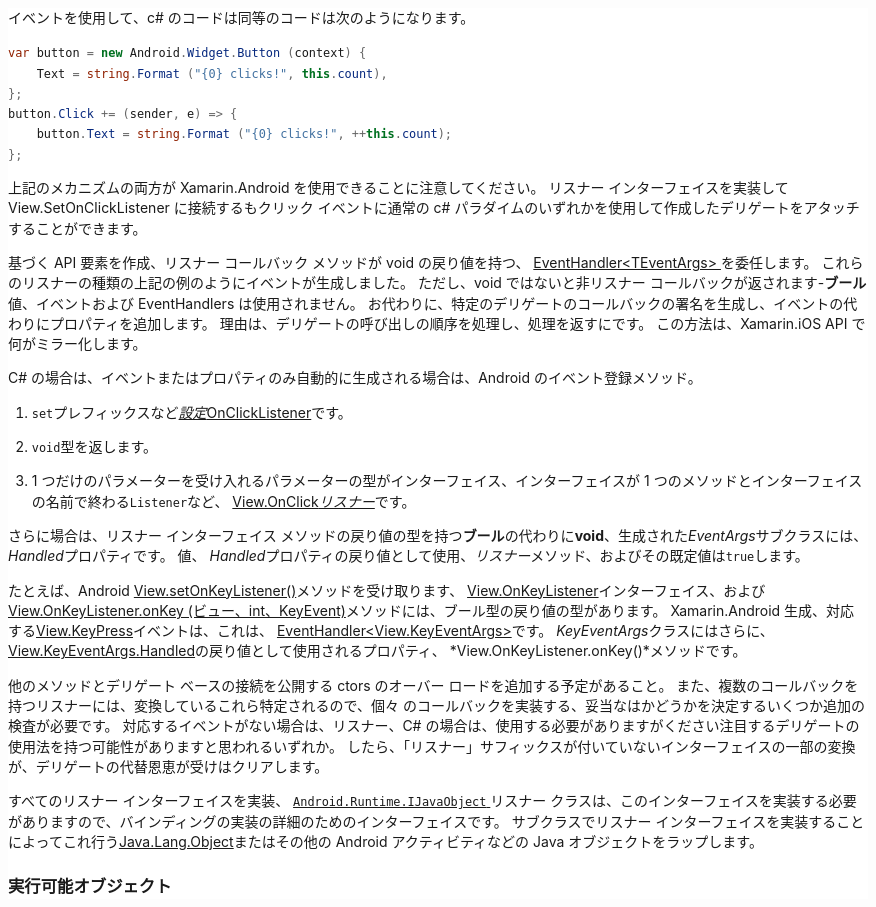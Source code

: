 イベントを使用して、c# のコードは同等のコードは次のようになります。

```csharp
var button = new Android.Widget.Button (context) {
    Text = string.Format ("{0} clicks!", this.count),
};
button.Click += (sender, e) => {
    button.Text = string.Format ("{0} clicks!", ++this.count);
};
```

上記のメカニズムの両方が Xamarin.Android を使用できることに注意してください。 リスナー インターフェイスを実装して View.SetOnClickListener に接続するもクリック イベントに通常の c# パラダイムのいずれかを使用して作成したデリゲートをアタッチすることができます。

基づく API 要素を作成、リスナー コールバック メソッドが void の戻り値を持つ、 [EventHandler&lt;TEventArgs&gt; ](https://developer.xamarin.com/api/type/System.EventHandler%601/)を委任します。 これらのリスナーの種類の上記の例のようにイベントが生成しました。 ただし、void ではないと非リスナー コールバックが返されます-**ブール**値、イベントおよび EventHandlers は使用されません。 お代わりに、特定のデリゲートのコールバックの署名を生成し、イベントの代わりにプロパティを追加します。 理由は、デリゲートの呼び出しの順序を処理し、処理を返すにです。 この方法は、Xamarin.iOS API で何がミラー化します。

C# の場合は、イベントまたはプロパティのみ自動的に生成される場合は、Android のイベント登録メソッド。

1. `set`プレフィックスなど[*設定*OnClickListener](https://developer.xamarin.com/api/member/Android.Views.View.SetOnClickListener/)です。

1. `void`型を返します。

1. 1 つだけのパラメーターを受け入れるパラメーターの型がインターフェイス、インターフェイスが 1 つのメソッドとインターフェイスの名前で終わる`Listener`など、 [View.OnClick*リスナー*](https://developer.xamarin.com/api/type/Android.Views.View+IOnClickListener/)です。


さらに場合は、リスナー インターフェイス メソッドの戻り値の型を持つ**ブール**の代わりに**void**、生成された*EventArgs*サブクラスには、 *Handled*プロパティです。 値、 *Handled*プロパティの戻り値として使用、*リスナー*メソッド、およびその既定値は`true`します。

たとえば、Android [View.setOnKeyListener()](https://developer.xamarin.com/api/member/Android.Views.View.SetOnKeyListener/p/Android.Views.View+IOnKeyListener/)メソッドを受け取ります、 [View.OnKeyListener](https://developer.xamarin.com/api/type/Android.Views.View+IOnKeyListener)インターフェイス、および[View.OnKeyListener.onKey (ビュー、int、KeyEvent)](https://developer.xamarin.com/api/member/Android.Views.View+IOnKeyListener.OnKey/p/Android.Views.View/Android.Views.Keycode/Android.Views.KeyEvent/)メソッドには、ブール型の戻り値の型があります。 Xamarin.Android 生成、対応する[View.KeyPress](https://developer.xamarin.com/api/event/Android.Views.View.KeyPress/)イベントは、これは、 [EventHandler&lt;View.KeyEventArgs&gt;](https://developer.xamarin.com/api/type/Android.Views.View+KeyEventArgs/)です。
*KeyEventArgs*クラスにはさらに、 [View.KeyEventArgs.Handled](https://developer.xamarin.com/api/property/Android.Views.View+KeyEventArgs.Handled/)の戻り値として使用されるプロパティ、 *View.OnKeyListener.onKey()*メソッドです。

他のメソッドとデリゲート ベースの接続を公開する ctors のオーバー ロードを追加する予定があること。 また、複数のコールバックを持つリスナーには、変換しているこれら特定されるので、個々 のコールバックを実装する、妥当なはかどうかを決定するいくつか追加の検査が必要です。 対応するイベントがない場合は、リスナー、C# の場合は、使用する必要がありますがください注目するデリゲートの使用法を持つ可能性がありますと思われるいずれか。 したら、「リスナー」サフィックスが付いていないインターフェイスの一部の変換が、デリゲートの代替恩恵が受けはクリアします。

すべてのリスナー インターフェイスを実装、 [ `Android.Runtime.IJavaObject` ](https://developer.xamarin.com/api/type/Android.Runtime.IJavaObject/)リスナー クラスは、このインターフェイスを実装する必要がありますので、バインディングの実装の詳細のためのインターフェイスです。 サブクラスでリスナー インターフェイスを実装することによってこれ行う[Java.Lang.Object](https://developer.xamarin.com/api/type/Java.Lang.Object/)またはその他の Android アクティビティなどの Java オブジェクトをラップします。

<a name="Runnables" />

### <a name="runnables"></a>実行可能オブジェクト
